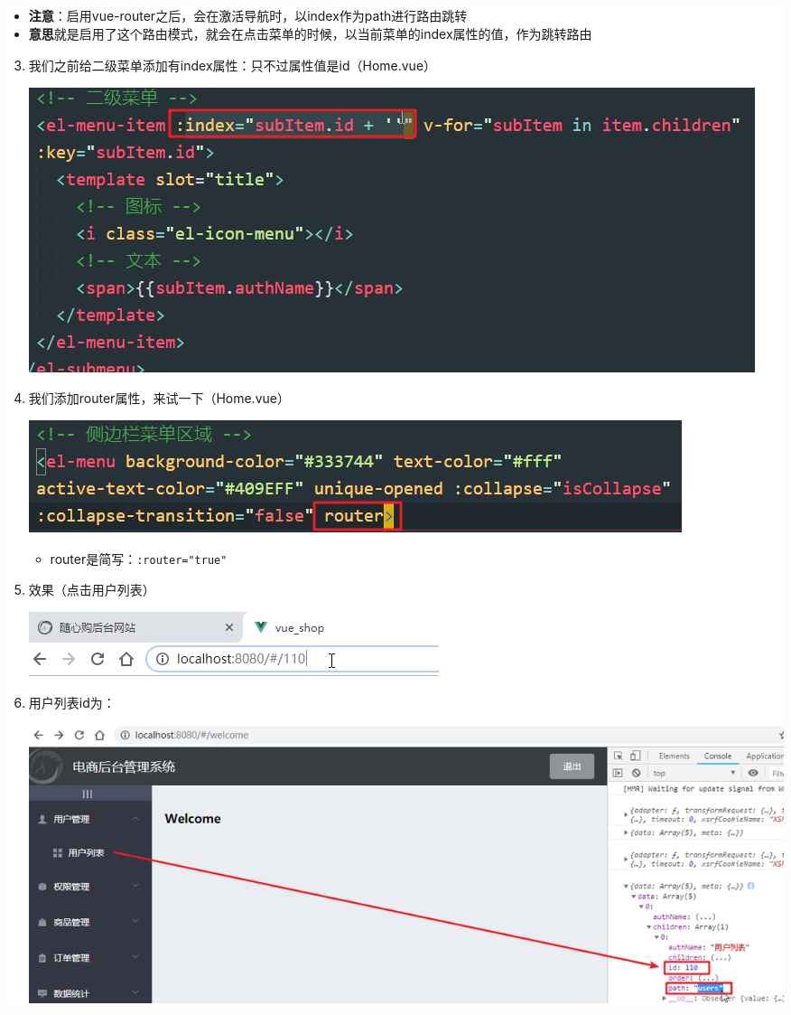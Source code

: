    - **注意**：启用vue-router之后，会在激活导航时，以index作为path进行路由跳转
   - **意思**就是启用了这个路由模式，就会在点击菜单的时候，以当前菜单的index属性的值，作为跳转路由

3. 我们之前给二级菜单添加有index属性：只不过属性值是id（Home.vue）

   ![](img/index.png)

4. 我们添加router属性，来试一下（Home.vue）

   ![](img/添加router属性.png)

   - router是简写：`:router="true"`

5. 效果（点击用户列表）

   ![](img/110.png)

6. 用户列表id为：

   ![](img/id验证.png)
